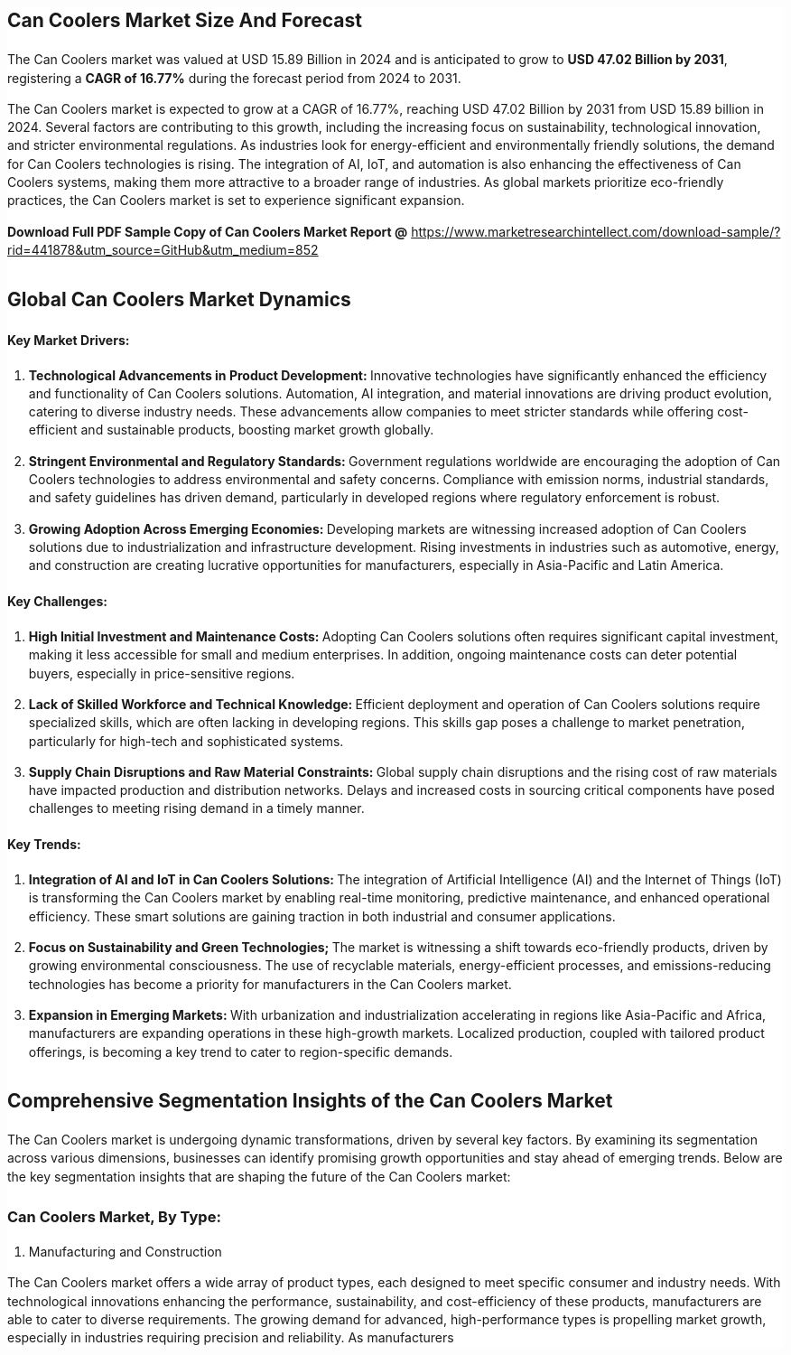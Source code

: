 <h2>Can Coolers Market Size And Forecast</h2><p>The Can Coolers market was valued at USD 15.89 Billion in 2024 and is anticipated to grow to <strong>USD 47.02 Billion by 2031</strong>, registering a <strong>CAGR of 16.77%</strong> during the forecast period from 2024 to 2031.</p><p>The Can Coolers market is expected to grow at a CAGR of 16.77%, reaching USD 47.02 Billion by 2031 from USD 15.89 billion in 2024. Several factors are contributing to this growth, including the increasing focus on sustainability, technological innovation, and stricter environmental regulations. As industries look for energy-efficient and environmentally friendly solutions, the demand for Can Coolers technologies is rising. The integration of AI, IoT, and automation is also enhancing the effectiveness of Can Coolers systems, making them more attractive to a broader range of industries. As global markets prioritize eco-friendly practices, the Can Coolers market is set to experience significant expansion.</p><p><strong>Download Full PDF Sample Copy of Can Coolers Market Report @</strong>&nbsp;<a href="https://www.marketresearchintellect.com/download-sample/?rid=441878&amp;utm_source=GitHub&amp;utm_medium=852">https://www.marketresearchintellect.com/download-sample/?rid=441878&amp;utm_source=GitHub&amp;utm_medium=852</a></p><h2>Global Can Coolers Market Dynamics</h2><h4><strong>Key Market Drivers:</strong></h4><ol><li><p><strong>Technological Advancements in Product Development:&nbsp;</strong>Innovative technologies have significantly enhanced the efficiency and functionality of Can Coolers solutions. Automation, AI integration, and material innovations are driving product evolution, catering to diverse industry needs. These advancements allow companies to meet stricter standards while offering cost-efficient and sustainable products, boosting market growth globally.</p></li><li><p><strong>Stringent Environmental and Regulatory Standards:&nbsp;</strong>Government regulations worldwide are encouraging the adoption of Can Coolers technologies to address environmental and safety concerns. Compliance with emission norms, industrial standards, and safety guidelines has driven demand, particularly in developed regions where regulatory enforcement is robust.</p></li><li><p><strong>Growing Adoption Across Emerging Economies:&nbsp;</strong>Developing markets are witnessing increased adoption of Can Coolers solutions due to industrialization and infrastructure development. Rising investments in industries such as automotive, energy, and construction are creating lucrative opportunities for manufacturers, especially in Asia-Pacific and Latin America.</p></li></ol><h4><strong>Key Challenges:</strong></h4><ol><li><p><strong>High Initial Investment and Maintenance Costs:&nbsp;</strong>Adopting Can Coolers solutions often requires significant capital investment, making it less accessible for small and medium enterprises. In addition, ongoing maintenance costs can deter potential buyers, especially in price-sensitive regions.</p></li><li><p><strong>Lack of Skilled Workforce and Technical Knowledge:&nbsp;</strong>Efficient deployment and operation of Can Coolers solutions require specialized skills, which are often lacking in developing regions. This skills gap poses a challenge to market penetration, particularly for high-tech and sophisticated systems.</p></li><li><p><strong>Supply Chain Disruptions and Raw Material Constraints:&nbsp;</strong>Global supply chain disruptions and the rising cost of raw materials have impacted production and distribution networks. Delays and increased costs in sourcing critical components have posed challenges to meeting rising demand in a timely manner.</p></li></ol><h4><strong>Key Trends:</strong></h4><ol><li><p><strong>Integration of AI and IoT in Can Coolers Solutions:&nbsp;</strong>The integration of Artificial Intelligence (AI) and the Internet of Things (IoT) is transforming the Can Coolers market by enabling real-time monitoring, predictive maintenance, and enhanced operational efficiency. These smart solutions are gaining traction in both industrial and consumer applications.</p></li><li><p><strong>Focus on Sustainability and Green Technologies;&nbsp;</strong>The market is witnessing a shift towards eco-friendly products, driven by growing environmental consciousness. The use of recyclable materials, energy-efficient processes, and emissions-reducing technologies has become a priority for manufacturers in the Can Coolers market.</p></li><li><p><strong>Expansion in Emerging Markets:&nbsp;</strong>With urbanization and industrialization accelerating in regions like Asia-Pacific and Africa, manufacturers are expanding operations in these high-growth markets. Localized production, coupled with tailored product offerings, is becoming a key trend to cater to region-specific demands.</p></li></ol><div class="article-main__content" data-test-id="publishing-text-block"><h2>Comprehensive Segmentation Insights of the Can Coolers Market</h2><p>The Can Coolers market is undergoing dynamic transformations, driven by several key factors. By examining its segmentation across various dimensions, businesses can identify promising growth opportunities and stay ahead of emerging trends. Below are the key segmentation insights that are shaping the future of the Can Coolers market:</p><h3><strong>Can Coolers Market, By Type:<br /></strong></h3><ol><li>Manufacturing and Construction</li></ol><p>The Can Coolers market offers a wide array of product types, each designed to meet specific consumer and industry needs. With technological innovations enhancing the performance, sustainability, and cost-efficiency of these products, manufacturers are able to cater to diverse requirements. The growing demand for advanced, high-performance types is propelling market growth, especially in industries requiring precision and reliability. As manufacturers